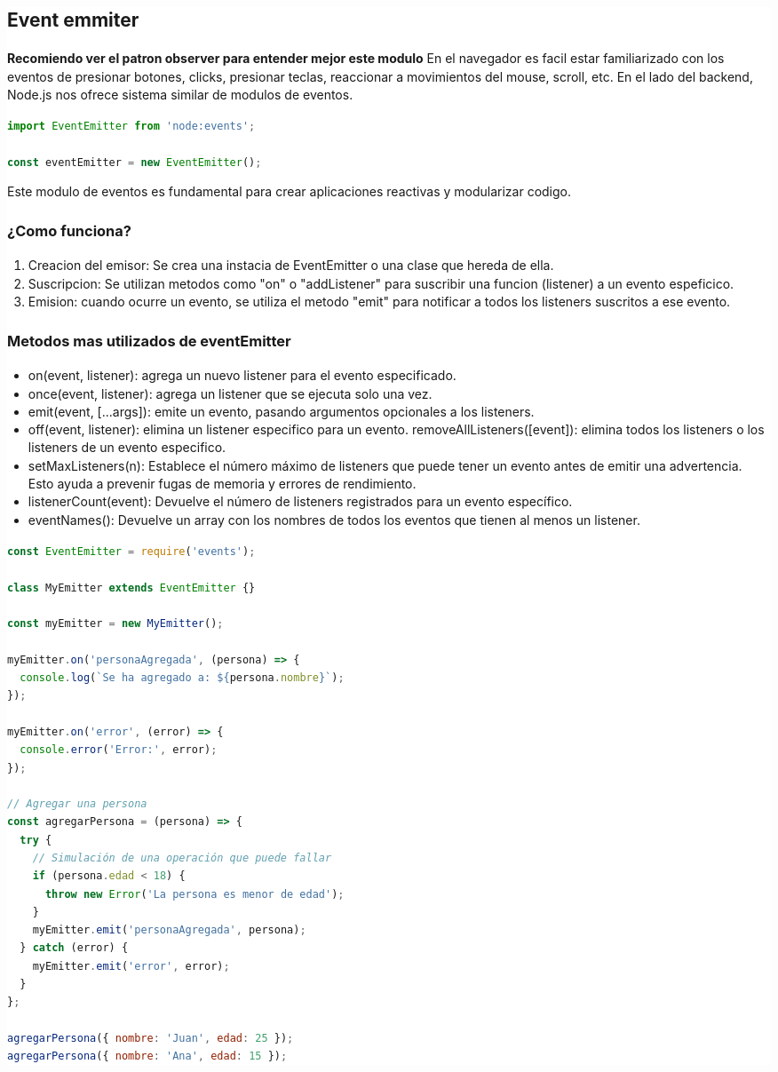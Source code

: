 ## Event emmiter
**Recomiendo ver el patron observer para entender mejor este modulo**
En el navegador es facil estar familiarizado con los eventos de presionar botones, clicks, presionar teclas, reaccionar a movimientos del mouse, scroll, etc. En el lado del backend, Node.js nos ofrece sistema similar de modulos de eventos.
``` Javascript
import EventEmitter from 'node:events';

const eventEmitter = new EventEmitter();
```
Este modulo de eventos es fundamental para crear aplicaciones reactivas y modularizar codigo.

### ¿Como funciona?
1. Creacion del emisor: Se crea una instacia de EventEmitter o una clase que hereda de ella.
2. Suscripcion: Se utilizan metodos como "on" o "addListener" para suscribir una funcion (listener) a un evento espeficico.
3. Emision: cuando ocurre un evento, se utiliza el metodo "emit" para notificar a todos los listeners suscritos a ese evento.

### Metodos mas utilizados de eventEmitter
- on(event, listener): agrega un nuevo listener para el evento especificado.
- once(event, listener): agrega un listener que se ejecuta solo una vez.
- emit(event, [...args]): emite un evento, pasando argumentos opcionales a los listeners.
- off(event, listener): elimina un listener especifico para un evento.
removeAllListeners([event]): elimina todos los listeners o los listeners de un evento especifico.
- setMaxListeners(n): Establece el número máximo de listeners que puede tener un evento antes de emitir una advertencia. Esto ayuda a prevenir fugas de memoria y errores de rendimiento.
- listenerCount(event): Devuelve el número de listeners registrados para un evento específico.
- eventNames(): Devuelve un array con los nombres de todos los eventos que tienen al menos un listener.

```Javascript
const EventEmitter = require('events');

class MyEmitter extends EventEmitter {}

const myEmitter = new MyEmitter();

myEmitter.on('personaAgregada', (persona) => {
  console.log(`Se ha agregado a: ${persona.nombre}`);
});

myEmitter.on('error', (error) => {
  console.error('Error:', error);
});

// Agregar una persona
const agregarPersona = (persona) => {
  try {
    // Simulación de una operación que puede fallar
    if (persona.edad < 18) {
      throw new Error('La persona es menor de edad');
    }
    myEmitter.emit('personaAgregada', persona);
  } catch (error) {
    myEmitter.emit('error', error);
  }
};

agregarPersona({ nombre: 'Juan', edad: 25 });
agregarPersona({ nombre: 'Ana', edad: 15 });
```
